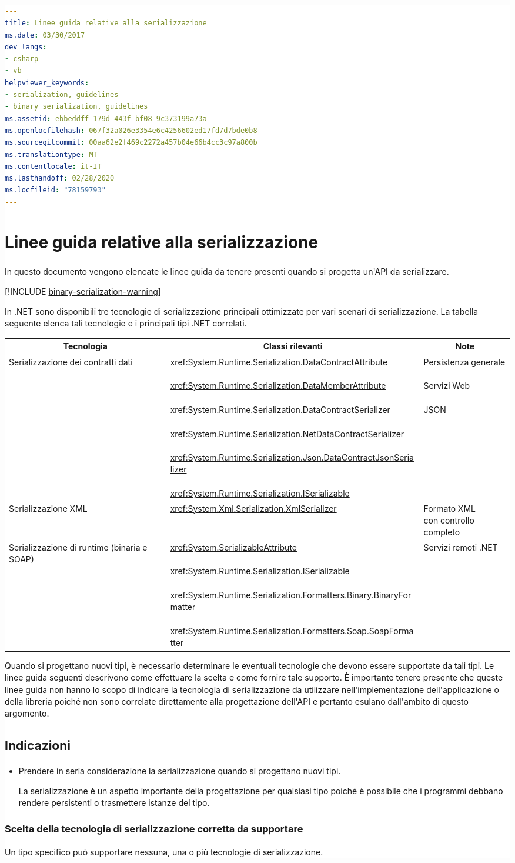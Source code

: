 ```yaml
---
title: Linee guida relative alla serializzazione
ms.date: 03/30/2017
dev_langs:
- csharp
- vb
helpviewer_keywords:
- serialization, guidelines
- binary serialization, guidelines
ms.assetid: ebbeddff-179d-443f-bf08-9c373199a73a
ms.openlocfilehash: 067f32a026e3354e6c4256602ed17fd7d7bde0b8
ms.sourcegitcommit: 00aa62e2f469c2272a457b04e66b4cc3c97a800b
ms.translationtype: MT
ms.contentlocale: it-IT
ms.lasthandoff: 02/28/2020
ms.locfileid: "78159793"
---
```

# <a name="serialization-guidelines"></a>Linee guida relative alla serializzazione
In questo documento vengono elencate le linee guida da tenere presenti quando si progetta un'API da serializzare.  

[!INCLUDE [binary-serialization-warning](../../../includes/binary-serialization-warning.md)]
  
 In .NET sono disponibili tre tecnologie di serializzazione principali ottimizzate per vari scenari di serializzazione. La tabella seguente elenca tali tecnologie e i principali tipi .NET correlati.  
  
|Tecnologia|Classi rilevanti|Note|  
|----------------|----------------------|-----------|  
|Serializzazione dei contratti dati|<xref:System.Runtime.Serialization.DataContractAttribute><br /><br /> <xref:System.Runtime.Serialization.DataMemberAttribute><br /><br /> <xref:System.Runtime.Serialization.DataContractSerializer><br /><br /> <xref:System.Runtime.Serialization.NetDataContractSerializer><br /><br /> <xref:System.Runtime.Serialization.Json.DataContractJsonSerializer><br /><br /> <xref:System.Runtime.Serialization.ISerializable>|Persistenza generale<br /><br /> Servizi Web<br /><br /> JSON|  
|Serializzazione XML|<xref:System.Xml.Serialization.XmlSerializer>|Formato XML <br />con controllo completo|  
|Serializzazione di runtime (binaria e SOAP)|<xref:System.SerializableAttribute><br /><br /> <xref:System.Runtime.Serialization.ISerializable><br /><br /> <xref:System.Runtime.Serialization.Formatters.Binary.BinaryFormatter><br /><br /> <xref:System.Runtime.Serialization.Formatters.Soap.SoapFormatter>|Servizi remoti .NET|  
  
 Quando si progettano nuovi tipi, è necessario determinare le eventuali tecnologie che devono essere supportate da tali tipi. Le linee guida seguenti descrivono come effettuare la scelta e come fornire tale supporto. È importante tenere presente che queste linee guida non hanno lo scopo di indicare la tecnologia di serializzazione da utilizzare nell'implementazione dell'applicazione o della libreria poiché non sono correlate direttamente alla progettazione dell'API e pertanto esulano dall'ambito di questo argomento.  
  
## <a name="guidelines"></a>Indicazioni  
  
- Prendere in seria considerazione la serializzazione quando si progettano nuovi tipi.  
  
     La serializzazione è un aspetto importante della progettazione per qualsiasi tipo poiché è possibile che i programmi debbano rendere persistenti o trasmettere istanze del tipo.  
  
### <a name="choosing-the-right-serialization-technology-to-support"></a>Scelta della tecnologia di serializzazione corretta da supportare  
 Un tipo specifico può supportare nessuna, una o più tecnologie di serializzazione.  
  